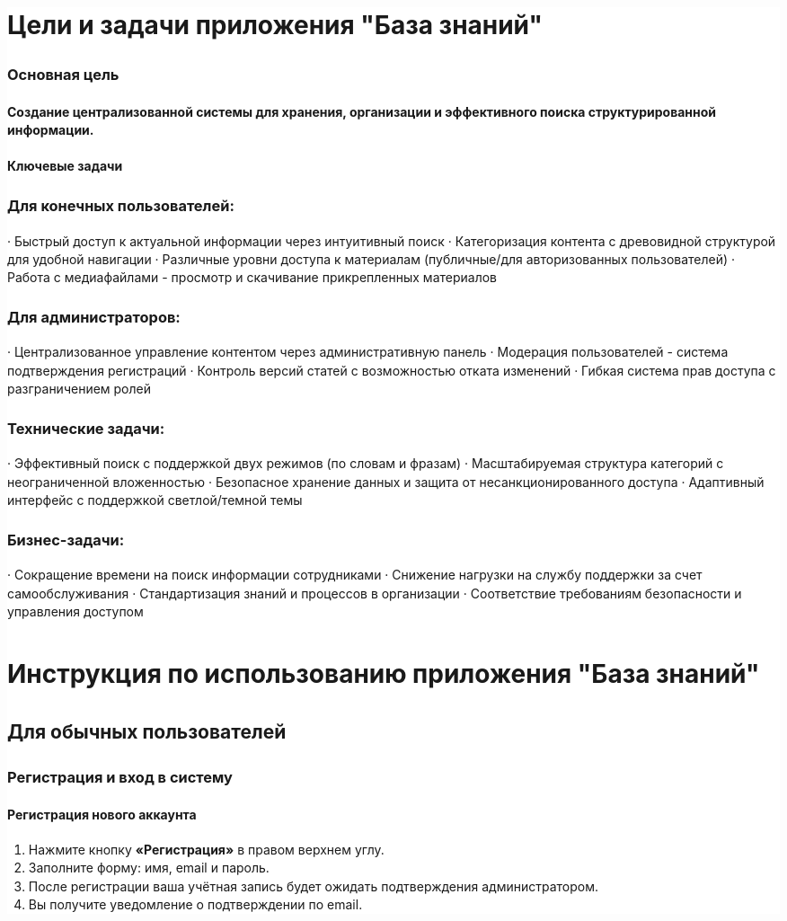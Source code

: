 # Цели и задачи приложения "База знаний"

### Основная цель

#### Создание централизованной системы для хранения, организации и эффективного поиска структурированной информации.

#### Ключевые задачи

### Для конечных пользователей:

· Быстрый доступ к актуальной информации через интуитивный поиск
· Категоризация контента с древовидной структурой для удобной навигации
· Различные уровни доступа к материалам (публичные/для авторизованных пользователей)
· Работа с медиафайлами - просмотр и скачивание прикрепленных материалов

### Для администраторов:

· Централизованное управление контентом через административную панель
· Модерация пользователей - система подтверждения регистраций
· Контроль версий статей с возможностью отката изменений
· Гибкая система прав доступа с разграничением ролей

### Технические задачи:

· Эффективный поиск с поддержкой двух режимов (по словам и фразам)
· Масштабируемая структура категорий с неограниченной вложенностью
· Безопасное хранение данных и защита от несанкционированного доступа
· Адаптивный интерфейс с поддержкой светлой/темной темы

### Бизнес-задачи:

· Сокращение времени на поиск информации сотрудниками
· Снижение нагрузки на службу поддержки за счет самообслуживания
· Стандартизация знаний и процессов в организации
· Соответствие требованиям безопасности и управления доступом

# Инструкция по использованию приложения "База знаний"

## Для обычных пользователей

### Регистрация и вход в систему

#### Регистрация нового аккаунта
1. Нажмите кнопку **«Регистрация»** в правом верхнем углу.
2. Заполните форму: имя, email и пароль.
3. После регистрации ваша учётная запись будет ожидать подтверждения администратором.
4. Вы получите уведомление о подтверждении по email.
